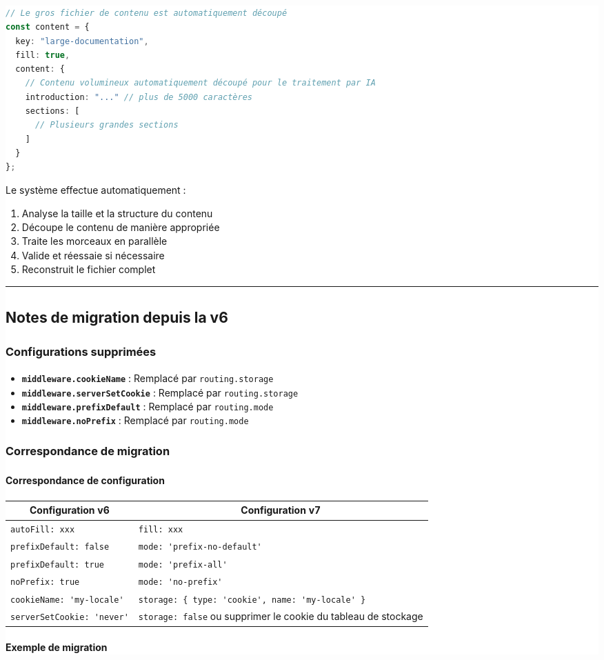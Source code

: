 ```typescript
// Le gros fichier de contenu est automatiquement découpé
const content = {
  key: "large-documentation",
  fill: true,
  content: {
    // Contenu volumineux automatiquement découpé pour le traitement par IA
    introduction: "..." // plus de 5000 caractères
    sections: [
      // Plusieurs grandes sections
    ]
  }
};
```

Le système effectue automatiquement :

1. Analyse la taille et la structure du contenu
2. Découpe le contenu de manière appropriée
3. Traite les morceaux en parallèle
4. Valide et réessaie si nécessaire
5. Reconstruit le fichier complet

---

## Notes de migration depuis la v6

### Configurations supprimées

- **`middleware.cookieName`** : Remplacé par `routing.storage`
- **`middleware.serverSetCookie`** : Remplacé par `routing.storage`
- **`middleware.prefixDefault`** : Remplacé par `routing.mode`
- **`middleware.noPrefix`** : Remplacé par `routing.mode`

### Correspondance de migration

#### Correspondance de configuration

| Configuration v6           | Configuration v7                                               |
| -------------------------- | -------------------------------------------------------------- |
| `autoFill: xxx`            | `fill: xxx`                                                    |
| `prefixDefault: false`     | `mode: 'prefix-no-default'`                                    |
| `prefixDefault: true`      | `mode: 'prefix-all'`                                           |
| `noPrefix: true`           | `mode: 'no-prefix'`                                            |
| `cookieName: 'my-locale'`  | `storage: { type: 'cookie', name: 'my-locale' }`               |
| `serverSetCookie: 'never'` | `storage: false` ou supprimer le cookie du tableau de stockage |

#### Exemple de migration
